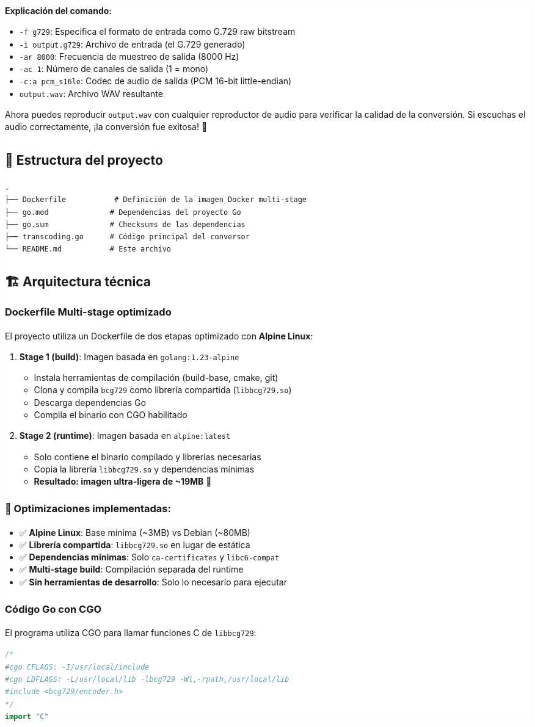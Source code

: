 **Explicación del comando:**
- `-f g729`: Especifica el formato de entrada como G.729 raw bitstream
- `-i output.g729`: Archivo de entrada (el G.729 generado)
- `-ar 8000`: Frecuencia de muestreo de salida (8000 Hz)
- `-ac 1`: Número de canales de salida (1 = mono)
- `-c:a pcm_s16le`: Codec de audio de salida (PCM 16-bit little-endian)
- `output.wav`: Archivo WAV resultante

Ahora puedes reproducir `output.wav` con cualquier reproductor de audio para verificar la calidad de la conversión. Si escuchas el audio correctamente, ¡la conversión fue exitosa! 🎵

## 📁 Estructura del proyecto

```
.
├── Dockerfile           # Definición de la imagen Docker multi-stage
├── go.mod              # Dependencias del proyecto Go
├── go.sum              # Checksums de las dependencias
├── transcoding.go      # Código principal del conversor
└── README.md           # Este archivo
```

## 🏗️ Arquitectura técnica

### Dockerfile Multi-stage optimizado

El proyecto utiliza un Dockerfile de dos etapas optimizado con **Alpine Linux**:

1. **Stage 1 (build)**: Imagen basada en `golang:1.23-alpine`
   - Instala herramientas de compilación (build-base, cmake, git)
   - Clona y compila `bcg729` como librería compartida (`libbcg729.so`)
   - Descarga dependencias Go
   - Compila el binario con CGO habilitado

2. **Stage 2 (runtime)**: Imagen basada en `alpine:latest`
   - Solo contiene el binario compilado y librerías necesarias
   - Copia la librería `libbcg729.so` y dependencias mínimas
   - **Resultado: imagen ultra-ligera de ~19MB** 🚀

### 🎯 Optimizaciones implementadas:

- ✅ **Alpine Linux**: Base mínima (~3MB) vs Debian (~80MB)
- ✅ **Librería compartida**: `libbcg729.so` en lugar de estática
- ✅ **Dependencias mínimas**: Solo `ca-certificates` y `libc6-compat`
- ✅ **Multi-stage build**: Compilación separada del runtime
- ✅ **Sin herramientas de desarrollo**: Solo lo necesario para ejecutar

### Código Go con CGO

El programa utiliza CGO para llamar funciones C de `libbcg729`:

```go
/*
#cgo CFLAGS: -I/usr/local/include
#cgo LDFLAGS: -L/usr/local/lib -lbcg729 -Wl,-rpath,/usr/local/lib
#include <bcg729/encoder.h>
*/
import "C"
```
